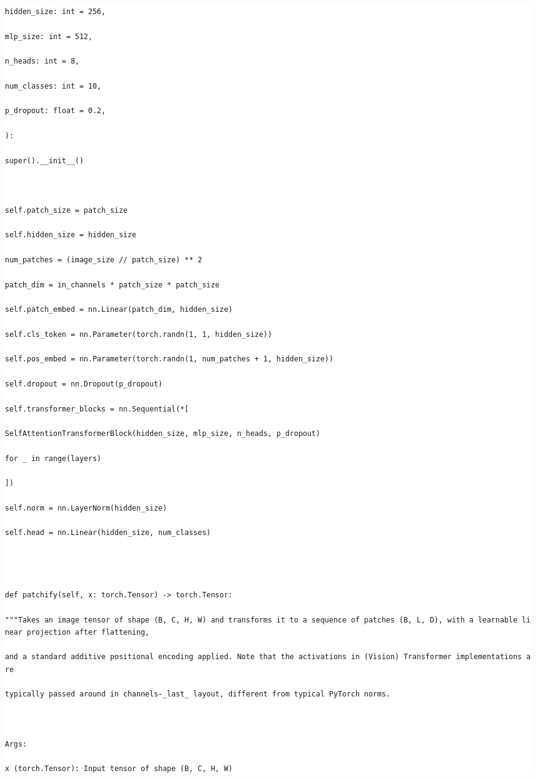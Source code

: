 ```
hidden_size: int = 256,

mlp_size: int = 512,

n_heads: int = 8,

num_classes: int = 10,

p_dropout: float = 0.2,

):

super().__init__()

  

self.patch_size = patch_size

self.hidden_size = hidden_size

num_patches = (image_size // patch_size) ** 2

patch_dim = in_channels * patch_size * patch_size

self.patch_embed = nn.Linear(patch_dim, hidden_size)

self.cls_token = nn.Parameter(torch.randn(1, 1, hidden_size))

self.pos_embed = nn.Parameter(torch.randn(1, num_patches + 1, hidden_size))

self.dropout = nn.Dropout(p_dropout)

self.transformer_blocks = nn.Sequential(*[

SelfAttentionTransformerBlock(hidden_size, mlp_size, n_heads, p_dropout)

for _ in range(layers)

])

self.norm = nn.LayerNorm(hidden_size)

self.head = nn.Linear(hidden_size, num_classes)

  
  

def patchify(self, x: torch.Tensor) -> torch.Tensor:

"""Takes an image tensor of shape (B, C, H, W) and transforms it to a sequence of patches (B, L, D), with a learnable linear projection after flattening,

and a standard additive positional encoding applied. Note that the activations in (Vision) Transformer implementations are

typically passed around in channels-_last_ layout, different from typical PyTorch norms.

  

Args:

x (torch.Tensor): Input tensor of shape (B, C, H, W)

```